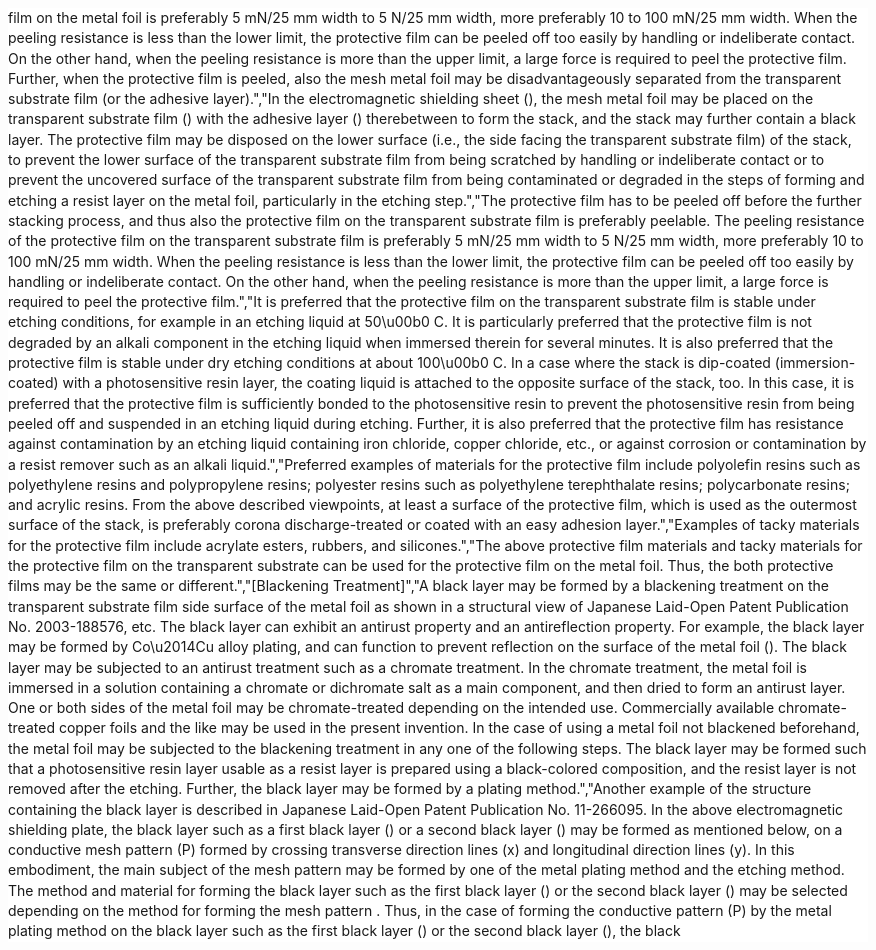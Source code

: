 film on the metal foil is preferably 5 mN\/25 mm width to 5 N\/25 mm width, more preferably 10 to 100 mN\/25 mm width. When the peeling resistance is less than the lower limit, the protective film can be peeled off too easily by handling or indeliberate contact. On the other hand, when the peeling resistance is more than the upper limit, a large force is required to peel the protective film. Further, when the protective film is peeled, also the mesh metal foil may be disadvantageously separated from the transparent substrate film (or the adhesive layer).","In the electromagnetic shielding sheet (), the mesh metal foil may be placed on the transparent substrate film () with the adhesive layer () therebetween to form the stack, and the stack may further contain a black layer. The protective film may be disposed on the lower surface (i.e., the side facing the transparent substrate film) of the stack, to prevent the lower surface of the transparent substrate film from being scratched by handling or indeliberate contact or to prevent the uncovered surface of the transparent substrate film from being contaminated or degraded in the steps of forming and etching a resist layer on the metal foil, particularly in the etching step.","The protective film has to be peeled off before the further stacking process, and thus also the protective film on the transparent substrate film is preferably peelable. The peeling resistance of the protective film on the transparent substrate film is preferably 5 mN\/25 mm width to 5 N\/25 mm width, more preferably 10 to 100 mN\/25 mm width. When the peeling resistance is less than the lower limit, the protective film can be peeled off too easily by handling or indeliberate contact. On the other hand, when the peeling resistance is more than the upper limit, a large force is required to peel the protective film.","It is preferred that the protective film on the transparent substrate film is stable under etching conditions, for example in an etching liquid at 50\u00b0 C. It is particularly preferred that the protective film is not degraded by an alkali component in the etching liquid when immersed therein for several minutes. It is also preferred that the protective film is stable under dry etching conditions at about 100\u00b0 C. In a case where the stack is dip-coated (immersion-coated) with a photosensitive resin layer, the coating liquid is attached to the opposite surface of the stack, too. In this case, it is preferred that the protective film is sufficiently bonded to the photosensitive resin to prevent the photosensitive resin from being peeled off and suspended in an etching liquid during etching. Further, it is also preferred that the protective film has resistance against contamination by an etching liquid containing iron chloride, copper chloride, etc., or against corrosion or contamination by a resist remover such as an alkali liquid.","Preferred examples of materials for the protective film include polyolefin resins such as polyethylene resins and polypropylene resins; polyester resins such as polyethylene terephthalate resins; polycarbonate resins; and acrylic resins. From the above described viewpoints, at least a surface of the protective film, which is used as the outermost surface of the stack, is preferably corona discharge-treated or coated with an easy adhesion layer.","Examples of tacky materials for the protective film include acrylate esters, rubbers, and silicones.","The above protective film materials and tacky materials for the protective film on the transparent substrate can be used for the protective film on the metal foil. Thus, the both protective films may be the same or different.","[Blackening Treatment]","A black layer may be formed by a blackening treatment on the transparent substrate film side surface of the metal foil as shown in a structural view of Japanese Laid-Open Patent Publication No. 2003-188576, etc. The black layer can exhibit an antirust property and an antireflection property. For example, the black layer may be formed by Co\u2014Cu alloy plating, and can function to prevent reflection on the surface of the metal foil (). The black layer may be subjected to an antirust treatment such as a chromate treatment. In the chromate treatment, the metal foil is immersed in a solution containing a chromate or dichromate salt as a main component, and then dried to form an antirust layer. One or both sides of the metal foil may be chromate-treated depending on the intended use. Commercially available chromate-treated copper foils and the like may be used in the present invention. In the case of using a metal foil not blackened beforehand, the metal foil may be subjected to the blackening treatment in any one of the following steps. The black layer may be formed such that a photosensitive resin layer usable as a resist layer is prepared using a black-colored composition, and the resist layer is not removed after the etching. Further, the black layer may be formed by a plating method.","Another example of the structure containing the black layer is described in Japanese Laid-Open Patent Publication No. 11-266095. In the above electromagnetic shielding plate, the black layer such as a first black layer () or a second black layer () may be formed as mentioned below, on a conductive mesh pattern (P) formed by crossing transverse direction lines (x) and longitudinal direction lines (y). In this embodiment, the main subject of the mesh pattern  may be formed by one of the metal plating method and the etching method. The method and material for forming the black layer such as the first black layer () or the second black layer () may be selected depending on the method for forming the mesh pattern . Thus, in the case of forming the conductive pattern (P) by the metal plating method on the black layer such as the first black layer () or the second black layer (), the black